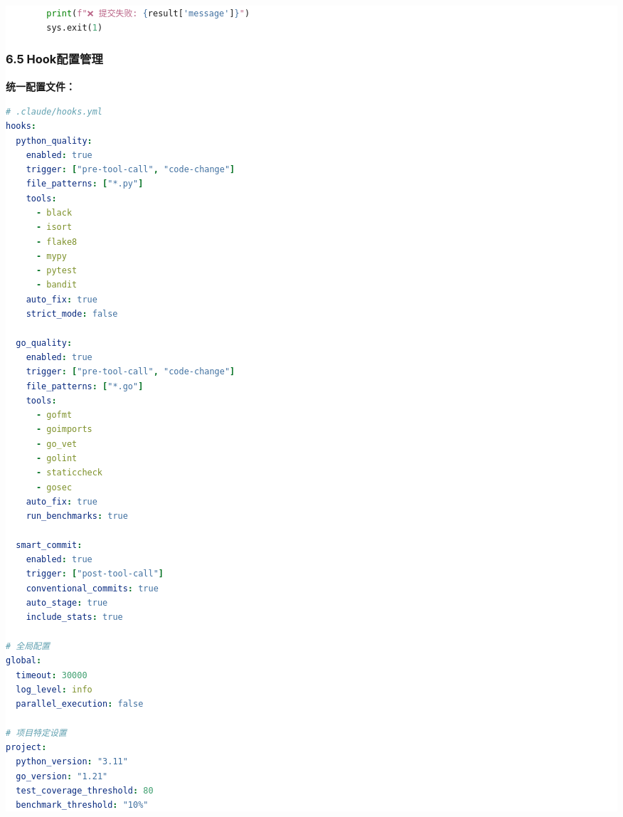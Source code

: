 ```python
        print(f"❌ 提交失败: {result['message']}")
        sys.exit(1)
```

### 6.5 Hook配置管理

**统一配置文件：**
```yaml
# .claude/hooks.yml
hooks:
  python_quality:
    enabled: true
    trigger: ["pre-tool-call", "code-change"]
    file_patterns: ["*.py"]
    tools:
      - black
      - isort
      - flake8
      - mypy
      - pytest
      - bandit
    auto_fix: true
    strict_mode: false
    
  go_quality:
    enabled: true
    trigger: ["pre-tool-call", "code-change"]
    file_patterns: ["*.go"]
    tools:
      - gofmt
      - goimports
      - go_vet
      - golint
      - staticcheck
      - gosec
    auto_fix: true
    run_benchmarks: true
    
  smart_commit:
    enabled: true
    trigger: ["post-tool-call"]
    conventional_commits: true
    auto_stage: true
    include_stats: true
    
# 全局配置
global:
  timeout: 30000
  log_level: info
  parallel_execution: false
  
# 项目特定设置
project:
  python_version: "3.11"
  go_version: "1.21"
  test_coverage_threshold: 80
  benchmark_threshold: "10%"
```
